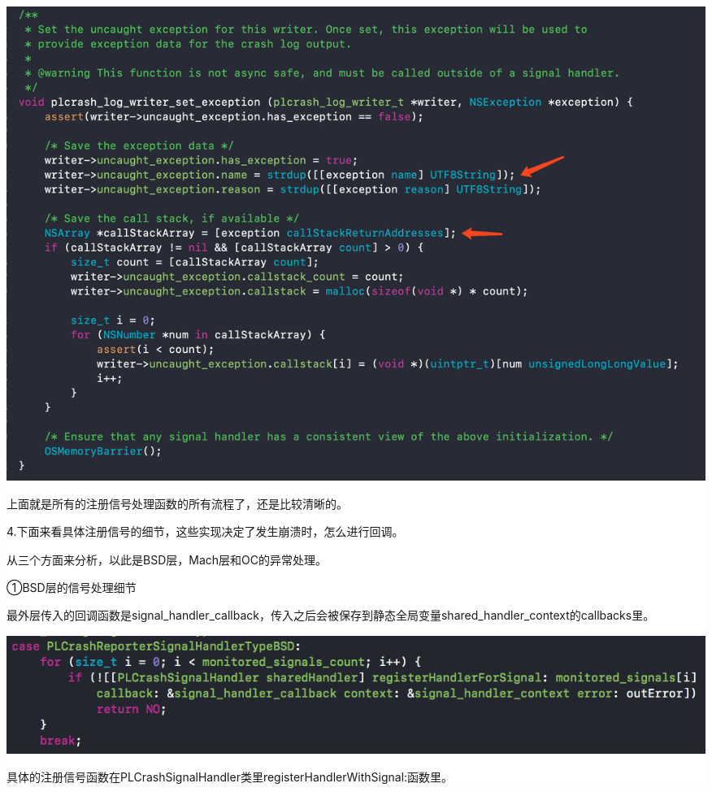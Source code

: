 ![](/images/2019/01/19/21.png) 

上面就是所有的注册信号处理函数的所有流程了，还是比较清晰的。





4.下面来看具体注册信号的细节，这些实现决定了发生崩溃时，怎么进行回调。 

从三个方面来分析，以此是BSD层，Mach层和OC的异常处理。 

①BSD层的信号处理细节 

最外层传入的回调函数是signal_handler_callback，传入之后会被保存到静态全局变量shared_handler_context的callbacks里。

![](/images/2019/01/19/22.png) 

具体的注册信号函数在PLCrashSignalHandler类里registerHandlerWithSignal:函数里。
